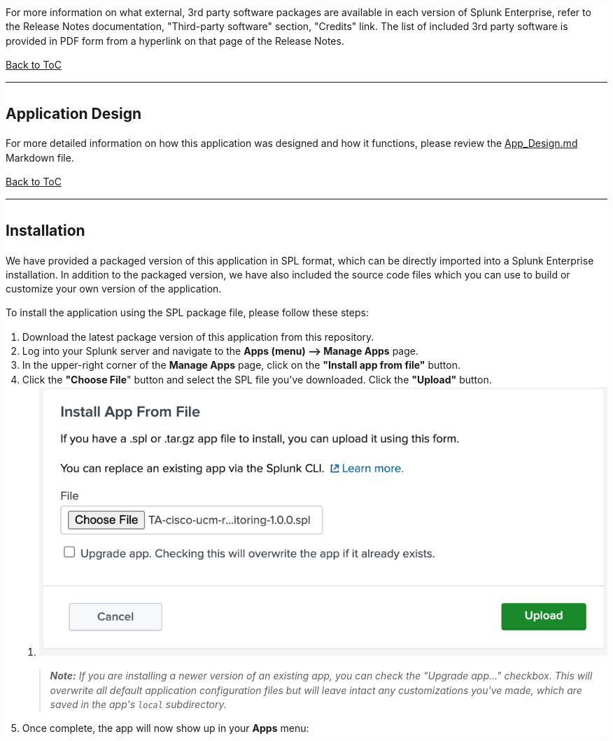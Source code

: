 For more information on what external, 3rd party software packages are available in each version of Splunk Enterprise, refer to the Release Notes documentation, "Third-party software" section, "Credits" link.  The list of included 3rd party software is provided in PDF form from a hyperlink on that page of the Release Notes.

[Back to ToC](#table-of-contents)

---

## Application Design

For more detailed information on how this application was designed and how it functions, please review the [App_Design.md](App_Design.md) Markdown file.

[Back to ToC](#table-of-contents)

---

## Installation

We have provided a packaged version of this application in SPL format, which can be directly imported into a Splunk Enterprise installation.  In addition to the packaged version, we have also included the source code files which you can use to build or customize your own version of the application.

To install the application using the SPL package file, please follow these steps:

1. Download the latest package version of this application from this repository.
2. Log into your Splunk server and navigate to the **Apps (menu) --> Manage Apps** page.
3. In the upper-right corner of the **Manage Apps** page, click on the **"Install app from file"** button.
4. Click the **"Choose File**" button and select the SPL file you've downloaded.  Click the **"Upload"** button.
    1. ![install-app-from-file.png](assets/install-app-from-file.png)
    > ***Note:** If you are installing a newer version of an existing app, you can check the "Upgrade app..." checkbox. This will overwrite all default application configuration files but will leave intact any customizations you've made, which are saved in the app's `local` subdirectory.*
5. Once complete, the app will now show up in your **Apps** menu: